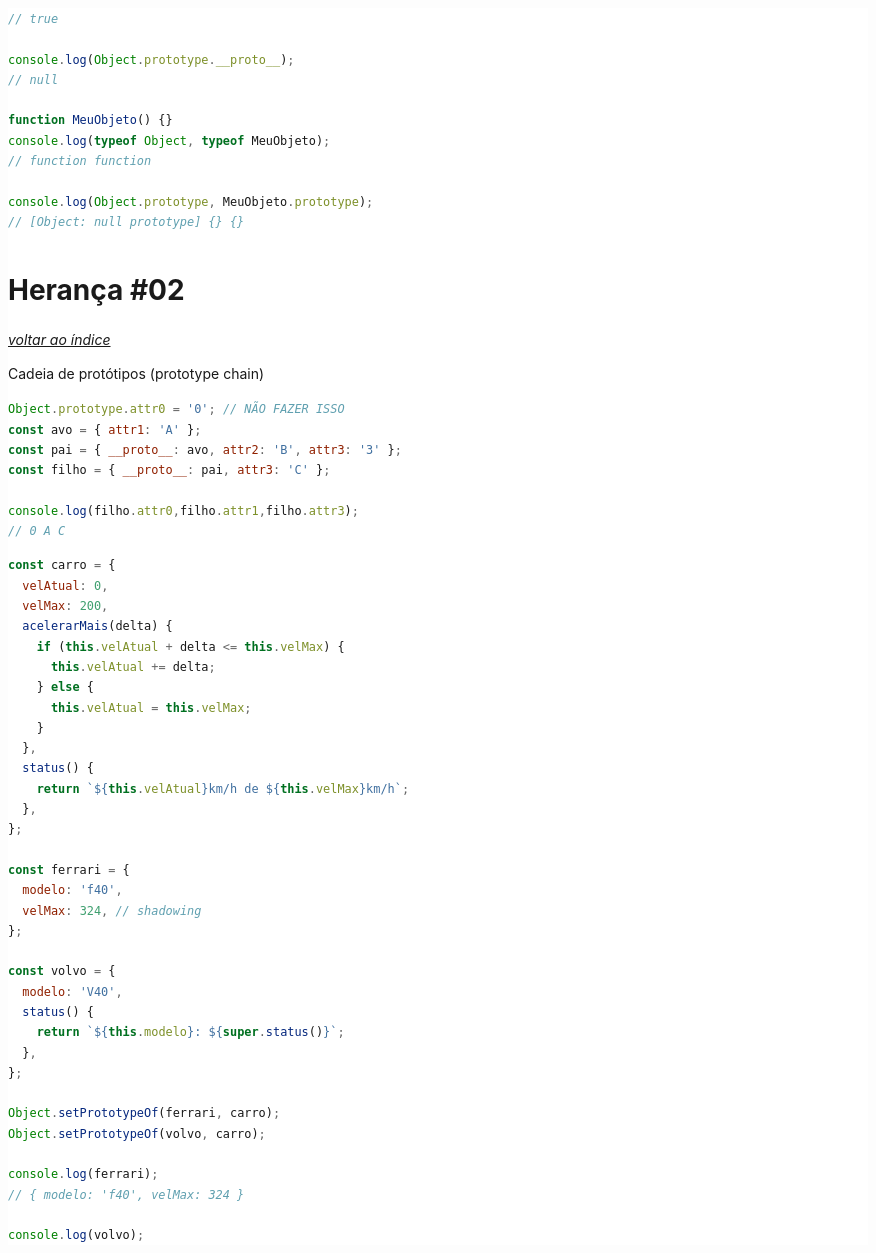 ```js
// true

console.log(Object.prototype.__proto__);
// null

function MeuObjeto() {}
console.log(typeof Object, typeof MeuObjeto);
// function function

console.log(Object.prototype, MeuObjeto.prototype);
// [Object: null prototype] {} {}
```

# Herança #02

[*voltar ao índice*](#índice)

Cadeia de protótipos (prototype chain)

```js
Object.prototype.attr0 = '0'; // NÃO FAZER ISSO
const avo = { attr1: 'A' };
const pai = { __proto__: avo, attr2: 'B', attr3: '3' };
const filho = { __proto__: pai, attr3: 'C' };

console.log(filho.attr0,filho.attr1,filho.attr3);
// 0 A C
```

```js
const carro = {
  velAtual: 0,
  velMax: 200,
  acelerarMais(delta) {
    if (this.velAtual + delta <= this.velMax) {
      this.velAtual += delta;
    } else {
      this.velAtual = this.velMax;
    }
  },
  status() {
    return `${this.velAtual}km/h de ${this.velMax}km/h`;
  },
};

const ferrari = {
  modelo: 'f40',
  velMax: 324, // shadowing
};

const volvo = {
  modelo: 'V40',
  status() {
    return `${this.modelo}: ${super.status()}`;
  },
};

Object.setPrototypeOf(ferrari, carro);
Object.setPrototypeOf(volvo, carro);

console.log(ferrari);
// { modelo: 'f40', velMax: 324 }

console.log(volvo);
```